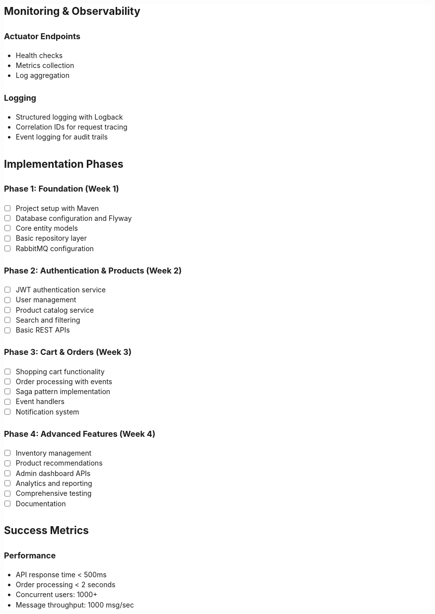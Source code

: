 ## Monitoring & Observability

### Actuator Endpoints
- Health checks
- Metrics collection
- Log aggregation

### Logging
- Structured logging with Logback
- Correlation IDs for request tracing
- Event logging for audit trails

## Implementation Phases

### Phase 1: Foundation (Week 1)
- [ ] Project setup with Maven
- [ ] Database configuration and Flyway
- [ ] Core entity models
- [ ] Basic repository layer
- [ ] RabbitMQ configuration

### Phase 2: Authentication & Products (Week 2)
- [ ] JWT authentication service
- [ ] User management
- [ ] Product catalog service
- [ ] Search and filtering
- [ ] Basic REST APIs

### Phase 3: Cart & Orders (Week 3)
- [ ] Shopping cart functionality
- [ ] Order processing with events
- [ ] Saga pattern implementation
- [ ] Event handlers
- [ ] Notification system

### Phase 4: Advanced Features (Week 4)
- [ ] Inventory management
- [ ] Product recommendations
- [ ] Admin dashboard APIs
- [ ] Analytics and reporting
- [ ] Comprehensive testing
- [ ] Documentation

## Success Metrics

### Performance
- API response time < 500ms
- Order processing < 2 seconds
- Concurrent users: 1000+
- Message throughput: 1000 msg/sec
